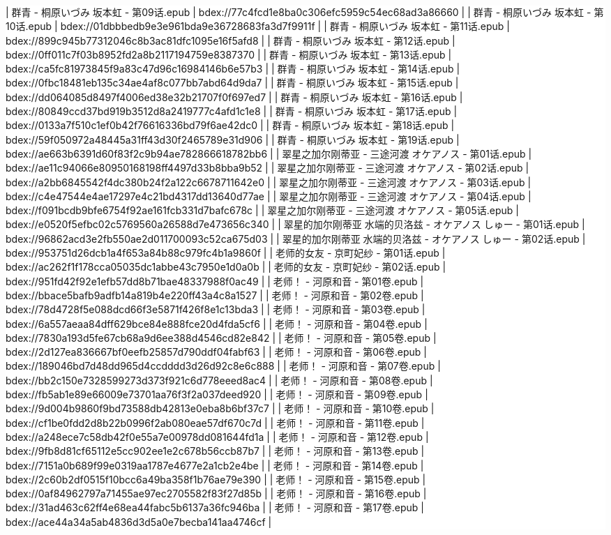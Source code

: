| 群青 - 桐原いづみ 坂本虹 - 第09话.epub | bdex://77c4fcd1e8ba0c306efc5959c54ec68ad3a86660 |
| 群青 - 桐原いづみ 坂本虹 - 第10话.epub | bdex://01dbbbedb9e3e961bda9e36728683fa3d7f9911f |
| 群青 - 桐原いづみ 坂本虹 - 第11话.epub | bdex://899c945b77312046c8b3ac81dfc1095e16f5afd8 |
| 群青 - 桐原いづみ 坂本虹 - 第12话.epub | bdex://0ff011c7f03b8952fd2a8b2117194759e8387370 |
| 群青 - 桐原いづみ 坂本虹 - 第13话.epub | bdex://ca5fc81973845f9a83c47d96c16984146b6e57b3 |
| 群青 - 桐原いづみ 坂本虹 - 第14话.epub | bdex://0fbc18481eb135c34ae4af8c077bb7abd64d9da7 |
| 群青 - 桐原いづみ 坂本虹 - 第15话.epub | bdex://dd064085d8497f4006ed38e32b21707f0f697ed7 |
| 群青 - 桐原いづみ 坂本虹 - 第16话.epub | bdex://80849ccd37bd919b3512d8a2419777c4afd1c1e8 |
| 群青 - 桐原いづみ 坂本虹 - 第17话.epub | bdex://0133a7f510c1ef0b42f76616336bd79f6ae42dc0 |
| 群青 - 桐原いづみ 坂本虹 - 第18话.epub | bdex://59f050972a48445a31ff43d30f2465789e31d906 |
| 群青 - 桐原いづみ 坂本虹 - 第19话.epub | bdex://ae663b6391d60f83f2c9b94ae782866618782bb6 |
| 翠星之加尔刚蒂亚 - 三途河渡 オケアノス - 第01话.epub | bdex://ae11c94066e80950168198ff4497d33b8bba9b52 |
| 翠星之加尔刚蒂亚 - 三途河渡 オケアノス - 第02话.epub | bdex://a2bb6845542f4dc380b24f2a122c6678711642e0 |
| 翠星之加尔刚蒂亚 - 三途河渡 オケアノス - 第03话.epub | bdex://c4e47544e4ae17297e4c21bd4317dd13640d77ae |
| 翠星之加尔刚蒂亚 - 三途河渡 オケアノス - 第04话.epub | bdex://f091bcdb9bfe6754f92ae161fcb331d7bafc678c |
| 翠星之加尔刚蒂亚 - 三途河渡 オケアノス - 第05话.epub | bdex://e0520f5efbc02c5769560a26588d7e473656c340 |
| 翠星的加尔刚蒂亚 水端的贝洛兹 - オケアノス しゅー - 第01话.epub | bdex://96862acd3e2fb550ae2d011700093c52ca675d03 |
| 翠星的加尔刚蒂亚 水端的贝洛兹 - オケアノス しゅー - 第02话.epub | bdex://953751d26dcb1a4f653a84b88c979fc4b1a9860f |
| 老师的女友 - 京町妃纱 - 第01话.epub | bdex://ac262f1f178cca05035dc1abbe43c7950e1d0a0b |
| 老师的女友 - 京町妃纱 - 第02话.epub | bdex://951fd42f92e1efb57dd8b71bae48337988f0ac49 |
| 老师！ - 河原和音 - 第01卷.epub | bdex://bbace5bafb9adfb14a819b4e220ff43a4c8a1527 |
| 老师！ - 河原和音 - 第02卷.epub | bdex://78d4728f5e088dcd66f3e5871f426f8e1c13bda3 |
| 老师！ - 河原和音 - 第03卷.epub | bdex://6a557aeaa84dff629bce84e888fce20d4fda5cf6 |
| 老师！ - 河原和音 - 第04卷.epub | bdex://7830a193d5fe67cb68a9d6ee388d4546cd82e842 |
| 老师！ - 河原和音 - 第05卷.epub | bdex://2d127ea836667bf0eefb25857d790ddf04fabf63 |
| 老师！ - 河原和音 - 第06卷.epub | bdex://189046bd7d48dd965d4ccdddd3d26d92c8e6c888 |
| 老师！ - 河原和音 - 第07卷.epub | bdex://bb2c150e7328599273d373f921c6d778eeed8ac4 |
| 老师！ - 河原和音 - 第08卷.epub | bdex://fb5ab1e89e66009e73701aa76f3f2a037deed920 |
| 老师！ - 河原和音 - 第09卷.epub | bdex://9d004b9860f9bd73588db42813e0eba8b6bf37c7 |
| 老师！ - 河原和音 - 第10卷.epub | bdex://cf1be0fdd2d8b22b0996f2ab080eae57df670c7d |
| 老师！ - 河原和音 - 第11卷.epub | bdex://a248ece7c58db42f0e55a7e00978dd081644fd1a |
| 老师！ - 河原和音 - 第12卷.epub | bdex://9fb8d81cf65112e5cc902ee1e2c678b56ccb87b7 |
| 老师！ - 河原和音 - 第13卷.epub | bdex://7151a0b689f99e0319aa1787e4677e2a1cb2e4be |
| 老师！ - 河原和音 - 第14卷.epub | bdex://2c60b2df0515f10bcc6a49ba358f1b76ae79e390 |
| 老师！ - 河原和音 - 第15卷.epub | bdex://0af84962797a71455ae97ec2705582f83f27d85b |
| 老师！ - 河原和音 - 第16卷.epub | bdex://31ad463c62ff4e68ea44fabc5b6137a36fc946ba |
| 老师！ - 河原和音 - 第17卷.epub | bdex://ace44a34a5ab4836d3d5a0e7becba141aa4746cf |